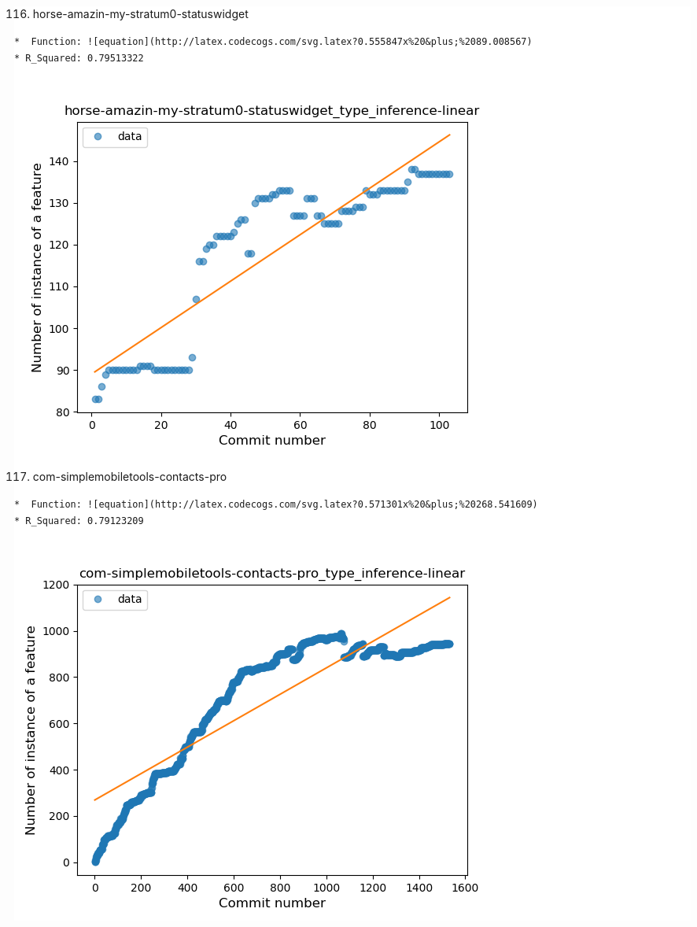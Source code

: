 116. horse-amazin-my-stratum0-statuswidget

	*  Function: ![equation](http://latex.codecogs.com/svg.latex?0.555847x%20&plus;%2089.008567)
	* R_Squared: 0.79513322
 ![horse-amazin-my-stratum0-statuswidgettype_inference](../plots/horse-amazin-my-stratum0-statuswidget_type_inference_T1.png)

117. com-simplemobiletools-contacts-pro

	*  Function: ![equation](http://latex.codecogs.com/svg.latex?0.571301x%20&plus;%20268.541609)
	* R_Squared: 0.79123209
 ![com-simplemobiletools-contacts-protype_inference](../plots/com-simplemobiletools-contacts-pro_type_inference_T1.png)
